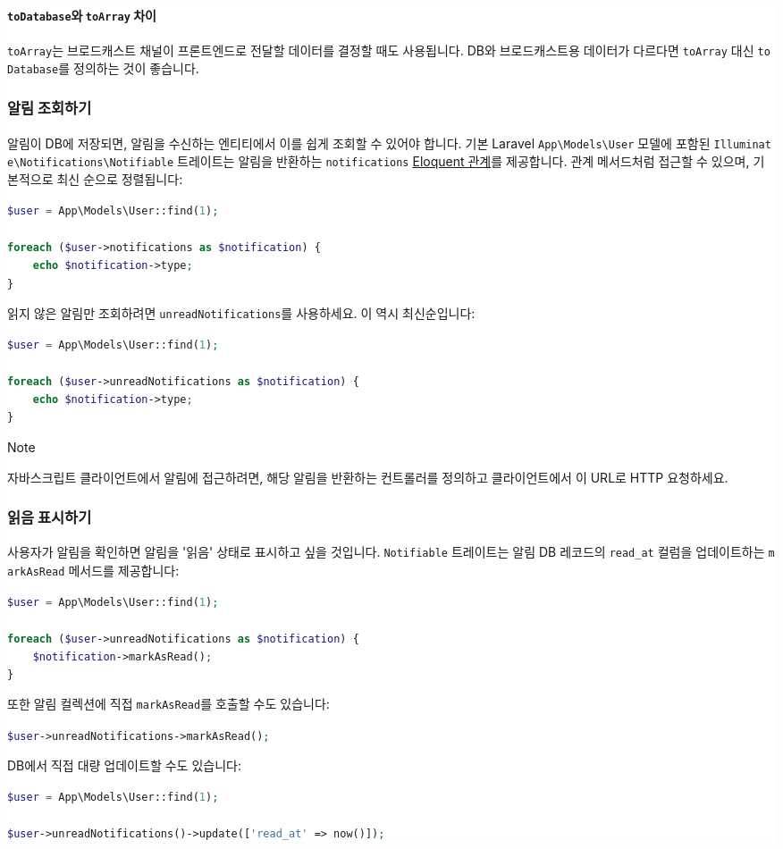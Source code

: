 <a name="todatabase-vs-toarray"></a>
#### `toDatabase`와 `toArray` 차이

`toArray`는 브로드캐스트 채널이 프론트엔드로 전달할 데이터를 결정할 때도 사용됩니다. DB와 브로드캐스트용 데이터가 다르다면 `toArray` 대신 `toDatabase`를 정의하는 것이 좋습니다.

<a name="accessing-the-notifications"></a>
### 알림 조회하기

알림이 DB에 저장되면, 알림을 수신하는 엔티티에서 이를 쉽게 조회할 수 있어야 합니다. 기본 Laravel `App\Models\User` 모델에 포함된 `Illuminate\Notifications\Notifiable` 트레이트는 알림을 반환하는 `notifications` [Eloquent 관계](/docs/master/eloquent-relationships)를 제공합니다. 관계 메서드처럼 접근할 수 있으며, 기본적으로 최신 순으로 정렬됩니다:

```php
$user = App\Models\User::find(1);

foreach ($user->notifications as $notification) {
    echo $notification->type;
}
```

읽지 않은 알림만 조회하려면 `unreadNotifications`를 사용하세요. 이 역시 최신순입니다:

```php
$user = App\Models\User::find(1);

foreach ($user->unreadNotifications as $notification) {
    echo $notification->type;
}
```

> [!NOTE]
> 자바스크립트 클라이언트에서 알림에 접근하려면, 해당 알림을 반환하는 컨트롤러를 정의하고 클라이언트에서 이 URL로 HTTP 요청하세요.

<a name="marking-notifications-as-read"></a>
### 읽음 표시하기

사용자가 알림을 확인하면 알림을 '읽음' 상태로 표시하고 싶을 것입니다. `Notifiable` 트레이트는 알림 DB 레코드의 `read_at` 컬럼을 업데이트하는 `markAsRead` 메서드를 제공합니다:

```php
$user = App\Models\User::find(1);

foreach ($user->unreadNotifications as $notification) {
    $notification->markAsRead();
}
```

또한 알림 컬렉션에 직접 `markAsRead`를 호출할 수도 있습니다:

```php
$user->unreadNotifications->markAsRead();
```

DB에서 직접 대량 업데이트할 수도 있습니다:

```php
$user = App\Models\User::find(1);

$user->unreadNotifications()->update(['read_at' => now()]);
```
